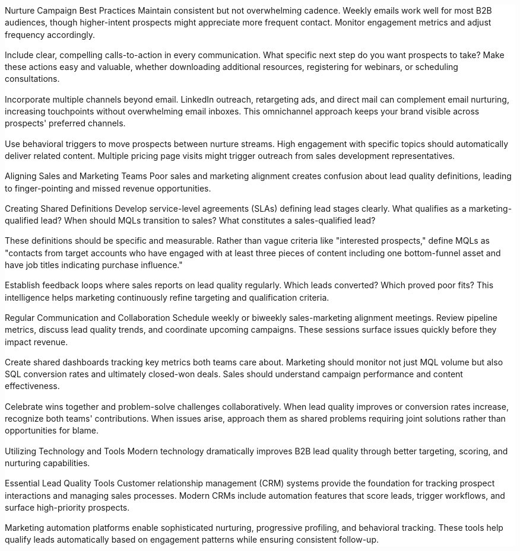 Nurture Campaign Best Practices
Maintain consistent but not overwhelming cadence. Weekly emails work well for most B2B audiences, though higher-intent prospects might appreciate more frequent contact. Monitor engagement metrics and adjust frequency accordingly.

Include clear, compelling calls-to-action in every communication. What specific next step do you want prospects to take? Make these actions easy and valuable, whether downloading additional resources, registering for webinars, or scheduling consultations.

Incorporate multiple channels beyond email. LinkedIn outreach, retargeting ads, and direct mail can complement email nurturing, increasing touchpoints without overwhelming email inboxes. This omnichannel approach keeps your brand visible across prospects' preferred channels.

Use behavioral triggers to move prospects between nurture streams. High engagement with specific topics should automatically deliver related content. Multiple pricing page visits might trigger outreach from sales development representatives.

Aligning Sales and Marketing Teams
Poor sales and marketing alignment creates confusion about lead quality definitions, leading to finger-pointing and missed revenue opportunities.

Creating Shared Definitions
Develop service-level agreements (SLAs) defining lead stages clearly. What qualifies as a marketing-qualified lead? When should MQLs transition to sales? What constitutes a sales-qualified lead?

These definitions should be specific and measurable. Rather than vague criteria like "interested prospects," define MQLs as "contacts from target accounts who have engaged with at least three pieces of content including one bottom-funnel asset and have job titles indicating purchase influence."

Establish feedback loops where sales reports on lead quality regularly. Which leads converted? Which proved poor fits? This intelligence helps marketing continuously refine targeting and qualification criteria.

Regular Communication and Collaboration
Schedule weekly or biweekly sales-marketing alignment meetings. Review pipeline metrics, discuss lead quality trends, and coordinate upcoming campaigns. These sessions surface issues quickly before they impact revenue.

Create shared dashboards tracking key metrics both teams care about. Marketing should monitor not just MQL volume but also SQL conversion rates and ultimately closed-won deals. Sales should understand campaign performance and content effectiveness.

Celebrate wins together and problem-solve challenges collaboratively. When lead quality improves or conversion rates increase, recognize both teams' contributions. When issues arise, approach them as shared problems requiring joint solutions rather than opportunities for blame.

Utilizing Technology and Tools
Modern technology dramatically improves B2B lead quality through better targeting, scoring, and nurturing capabilities.

Essential Lead Quality Tools
Customer relationship management (CRM) systems provide the foundation for tracking prospect interactions and managing sales processes. Modern CRMs include automation features that score leads, trigger workflows, and surface high-priority prospects.

Marketing automation platforms enable sophisticated nurturing, progressive profiling, and behavioral tracking. These tools help qualify leads automatically based on engagement patterns while ensuring consistent follow-up.
